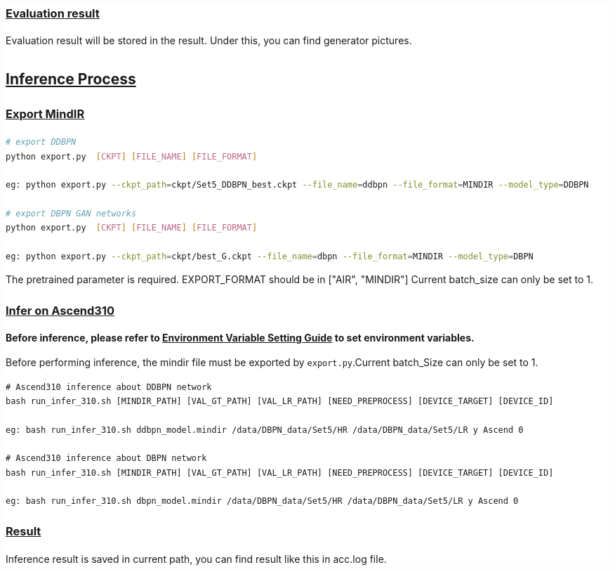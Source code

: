 ### [Evaluation result](#content)

Evaluation result will be stored in the result. Under this, you can find generator pictures.

## [Inference Process](#contents)

### [Export MindIR](#contents)

```bash
# export DDBPN
python export.py  [CKPT] [FILE_NAME] [FILE_FORMAT]

eg: python export.py --ckpt_path=ckpt/Set5_DDBPN_best.ckpt --file_name=ddbpn --file_format=MINDIR --model_type=DDBPN

# export DBPN GAN networks
python export.py  [CKPT] [FILE_NAME] [FILE_FORMAT]

eg: python export.py --ckpt_path=ckpt/best_G.ckpt --file_name=dbpn --file_format=MINDIR --model_type=DBPN
```

The pretrained parameter is required. EXPORT_FORMAT should be in ["AIR", "MINDIR"] Current batch_size can only be set to 1.

### [Infer on Ascend310](#contents)

**Before inference, please refer to [Environment Variable Setting Guide](https://gitee.com/mindspore/models/tree/master/utils/ascend310_env_set/README.md) to set environment variables.**

Before performing inference, the mindir file must be exported by `export.py`.Current batch_Size can only be set to 1.

```shell
# Ascend310 inference about DDBPN network
bash run_infer_310.sh [MINDIR_PATH] [VAL_GT_PATH] [VAL_LR_PATH] [NEED_PREPROCESS] [DEVICE_TARGET] [DEVICE_ID]

eg: bash run_infer_310.sh ddbpn_model.mindir /data/DBPN_data/Set5/HR /data/DBPN_data/Set5/LR y Ascend 0

# Ascend310 inference about DBPN network
bash run_infer_310.sh [MINDIR_PATH] [VAL_GT_PATH] [VAL_LR_PATH] [NEED_PREPROCESS] [DEVICE_TARGET] [DEVICE_ID]

eg: bash run_infer_310.sh dbpn_model.mindir /data/DBPN_data/Set5/HR /data/DBPN_data/Set5/LR y Ascend 0
```

### [Result](#contents)

Inference result is saved in current path, you can find result like this in acc.log file.
